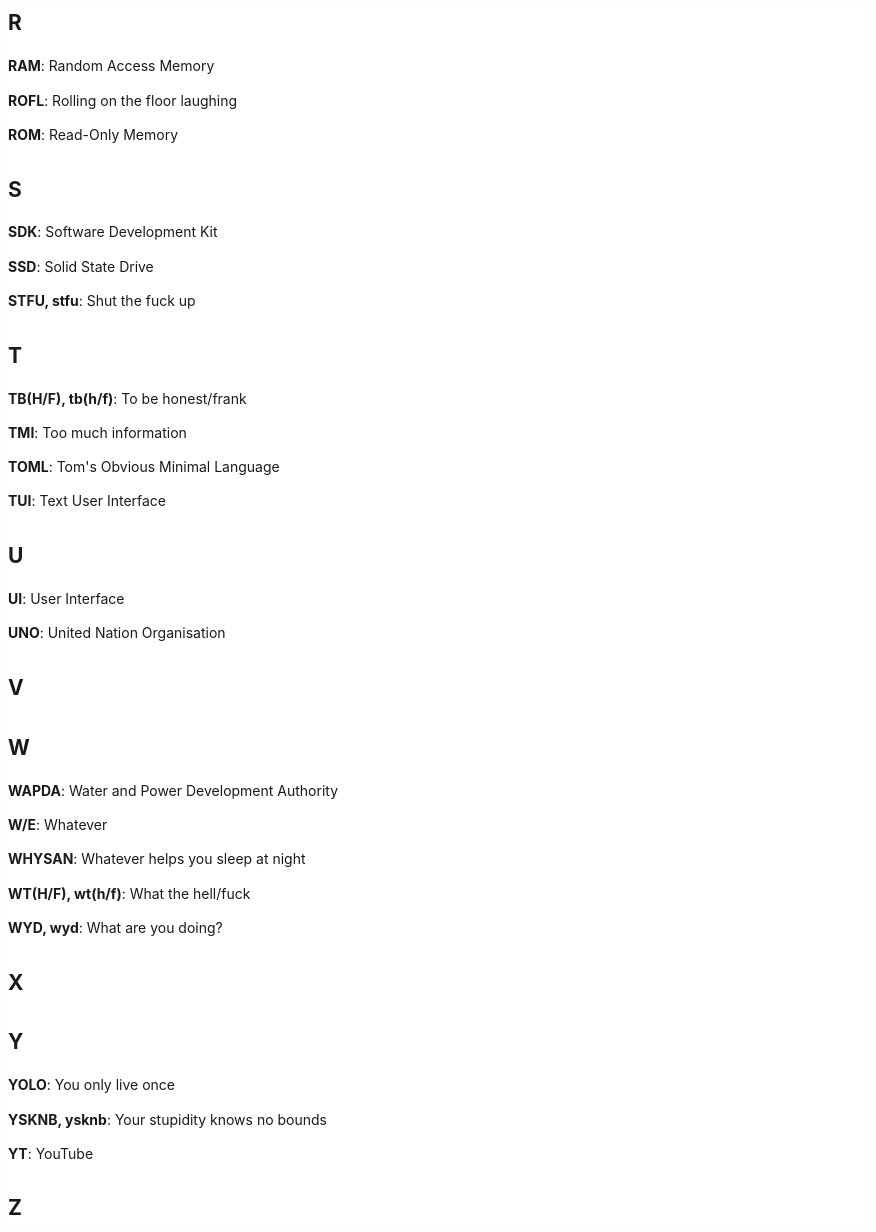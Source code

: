 ## R

**RAM**: Random Access Memory

**ROFL**: Rolling on the floor laughing

**ROM**: Read-Only Memory

## S

**SDK**: Software Development Kit

**SSD**: Solid State Drive

**STFU, stfu**: Shut the fuck up

## T

**TB(H/F), tb(h/f)**: To be honest/frank

**TMI**: Too much information

**TOML**: Tom's Obvious Minimal Language

**TUI**: Text User Interface

## U

**UI**: User Interface

**UNO**: United Nation Organisation

## V

## W

**WAPDA**: Water and Power Development Authority

**W/E**: Whatever

**WHYSAN**: Whatever helps you sleep at night

**WT(H/F), wt(h/f)**: What the hell/fuck

**WYD, wyd**: What are you doing?

## X

## Y

**YOLO**: You only live once

**YSKNB, ysknb**: Your stupidity knows no bounds

**YT**: YouTube

## Z
